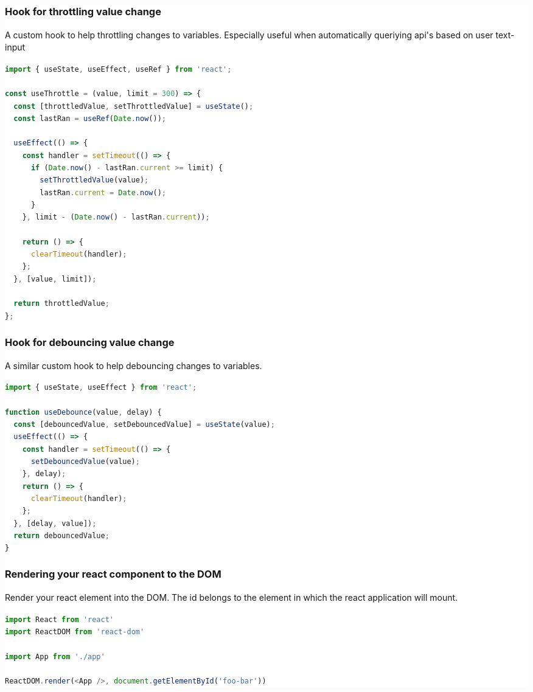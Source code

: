 ### Hook for throttling value change

A custom hook to help throttling changes to variables. Especially useful when automatically queriying api's based on user text-input

```javascript
import { useState, useEffect, useRef } from 'react';

const useThrottle = (value, limit = 300) => {
  const [throttledValue, setThrottledValue] = useState();
  const lastRan = useRef(Date.now());

  useEffect(() => {
    const handler = setTimeout(() => {
      if (Date.now() - lastRan.current >= limit) {
        setThrottledValue(value);
        lastRan.current = Date.now();
      }
    }, limit - (Date.now() - lastRan.current));

    return () => {
      clearTimeout(handler);
    };
  }, [value, limit]);

  return throttledValue;
};

```

### Hook for debouncing value change

A similar custom hook to help debouncing changes to variables.

```javascript
import { useState, useEffect } from 'react';

function useDebounce(value, delay) {
  const [debouncedValue, setDebouncedValue] = useState(value);
  useEffect(() => {
    const handler = setTimeout(() => {
      setDebouncedValue(value);
    }, delay);
    return () => {
      clearTimeout(handler);
    };
  }, [delay, value]);
  return debouncedValue;
}

```


### Rendering your react component to the DOM

Render your react element into the DOM. The id belongs to the element in which the react application will mount.  

```javascript
import React from 'react'
import ReactDOM from 'react-dom'

import App from './app'

ReactDOM.render(<App />, document.getElementById('foo-bar'))
```
